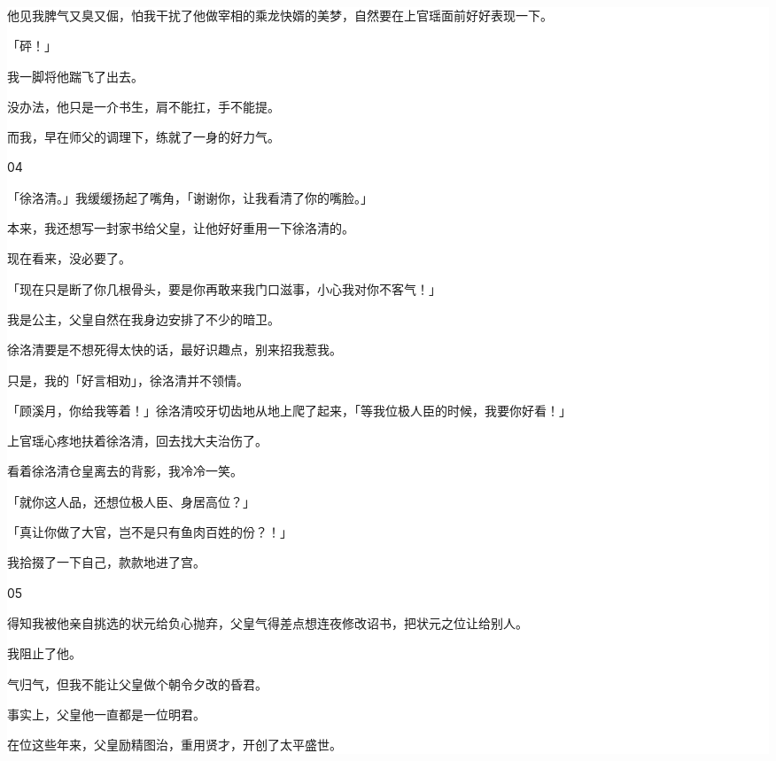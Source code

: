 他见我脾气又臭又倔，怕我干扰了他做宰相的乘龙快婿的美梦，自然要在上官瑶面前好好表现一下。


「砰！」


我一脚将他踹飞了出去。


没办法，他只是一介书生，肩不能扛，手不能提。


而我，早在师父的调理下，练就了一身的好力气。


04


「徐洛清。」我缓缓扬起了嘴角，「谢谢你，让我看清了你的嘴脸。」


本来，我还想写一封家书给父皇，让他好好重用一下徐洛清的。


现在看来，没必要了。


「现在只是断了你几根骨头，要是你再敢来我门口滋事，小心我对你不客气！」


我是公主，父皇自然在我身边安排了不少的暗卫。


徐洛清要是不想死得太快的话，最好识趣点，别来招我惹我。


只是，我的「好言相劝」，徐洛清并不领情。


「顾溪月，你给我等着！」徐洛清咬牙切齿地从地上爬了起来，「等我位极人臣的时候，我要你好看！」


上官瑶心疼地扶着徐洛清，回去找大夫治伤了。


看着徐洛清仓皇离去的背影，我冷冷一笑。


「就你这人品，还想位极人臣、身居高位？」


「真让你做了大官，岂不是只有鱼肉百姓的份？！」


我拾掇了一下自己，款款地进了宫。


05


得知我被他亲自挑选的状元给负心抛弃，父皇气得差点想连夜修改诏书，把状元之位让给别人。


我阻止了他。


气归气，但我不能让父皇做个朝令夕改的昏君。


事实上，父皇他一直都是一位明君。


在位这些年来，父皇励精图治，重用贤才，开创了太平盛世。
